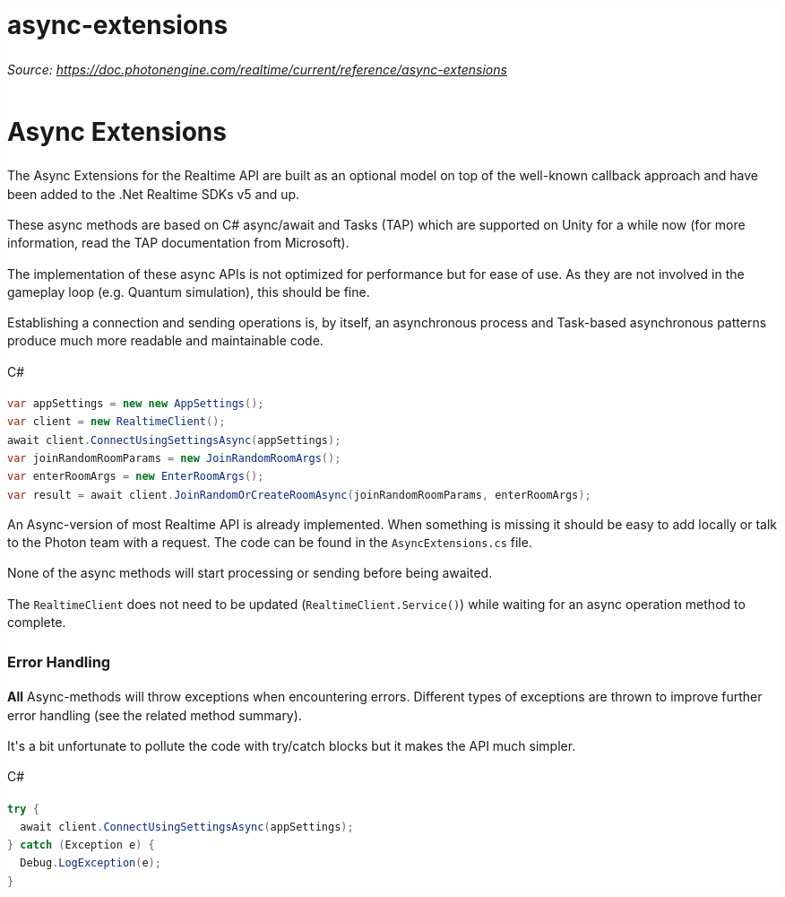 # async-extensions

_Source: https://doc.photonengine.com/realtime/current/reference/async-extensions_

# Async Extensions

The Async Extensions for the Realtime API are built as an optional model on top of the well-known callback approach and have been added to the .Net Realtime SDKs v5 and up.

These async methods are based on C# async/await and Tasks (TAP) which are supported on Unity for a while now (for more information, read the TAP documentation from Microsoft).

The implementation of these async APIs is not optimized for performance but for ease of use. As they are not involved in the gameplay loop (e.g. Quantum simulation), this should be fine.

Establishing a connection and sending operations is, by itself, an asynchronous process and Task-based asynchronous patterns produce much more readable and maintainable code.

C#

```csharp
var appSettings = new new AppSettings();
var client = new RealtimeClient();
await client.ConnectUsingSettingsAsync(appSettings);
var joinRandomRoomParams = new JoinRandomRoomArgs();
var enterRoomArgs = new EnterRoomArgs();
var result = await client.JoinRandomOrCreateRoomAsync(joinRandomRoomParams, enterRoomArgs);

```

An Async-version of most Realtime API is already implemented. When something is missing it should be easy to add locally or talk to the Photon team with a request. The code can be found in the `AsyncExtensions.cs` file.

None of the async methods will start processing or sending before being awaited.

The `RealtimeClient` does not need to be updated (`RealtimeClient.Service()`) while waiting for an async operation method to complete.

### Error Handling

**All** Async-methods will throw exceptions when encountering errors. Different types of exceptions are thrown to improve further error handling (see the related method summary).

It's a bit unfortunate to pollute the code with try/catch blocks but it makes the API much simpler.

C#

```csharp
try {
  await client.ConnectUsingSettingsAsync(appSettings);
} catch (Exception e) {
  Debug.LogException(e);
}

```
